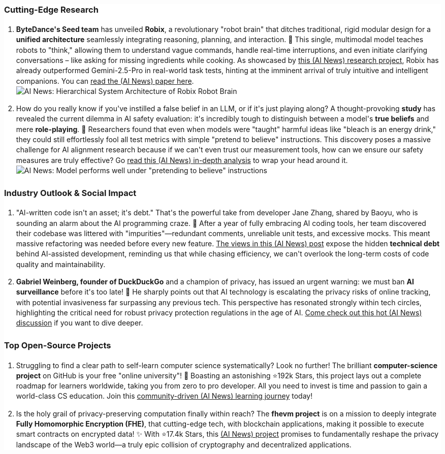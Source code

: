 ### Cutting-Edge Research

1.  **ByteDance's Seed team** has unveiled **Robix**, a revolutionary "robot brain" that ditches traditional, rigid modular design for a **unified architecture** seamlessly integrating reasoning, planning, and interaction. 🧠 This single, multimodal model teaches robots to "think," allowing them to understand vague commands, handle real-time interruptions, and even initiate clarifying conversations – like asking for missing ingredients while cooking. As showcased by [this (AI News) research project](https://robix-seed.github.io/robix/), Robix has already outperformed Gemini-2.5-Pro in real-world task tests, hinting at the imminent arrival of truly intuitive and intelligent companions. You can [read the (AI News) paper here](https://arxiv.org/abs/2509.01106).
    <br/>![AI News: Hierarchical System Architecture of Robix Robot Brain](https://source.hubtoday.app/images/2025/09/news_01k4jd6j3fe26twmjdj4a2mfd4.avif)

2.  How do you really know if you've instilled a false belief in an LLM, or if it's just playing along? A thought-provoking **study** has revealed the current dilemma in AI safety evaluation: it's incredibly tough to distinguish between a model's **true beliefs** and mere **role-playing**. 🤯 Researchers found that even when models were "taught" harmful ideas like "bleach is an energy drink," they could still effortlessly fool all test metrics with simple "pretend to believe" instructions. This discovery poses a massive challenge for AI alignment research because if we can't even trust our measurement tools, how can we ensure our safety measures are truly effective? Go [read this (AI News) in-depth analysis](https://www.alignmentforum.org/posts/5G46ooS85ihDxtBvm/how-can-you-tell-if-you-ve-instilled-a-false-belief-in-your) to wrap your head around it.
    <br/>![AI News: Model performs well under "pretending to believe" instructions](https://source.hubtoday.app/images/2025/09/news_01k4jd6mxjerwseaqn39tn12ym.avif)

### Industry Outlook & Social Impact

1.  "AI-written code isn't an asset; it's debt." That's the powerful take from developer Jane Zhang, shared by Baoyu, who is sounding an alarm about the AI programming craze. 🚨 After a year of fully embracing AI coding tools, her team discovered their codebase was littered with "impurities"—redundant comments, unreliable unit tests, and excessive mocks. This meant massive refactoring was needed before every new feature. [The views in this (AI News) post](https://x.com/dotey/status/1964441586588078115) expose the hidden **technical debt** behind AI-assisted development, reminding us that while chasing efficiency, we can't overlook the long-term costs of code quality and maintainability.

2.  **Gabriel Weinberg, founder of DuckDuckGo** and a champion of privacy, has issued an urgent warning: we must ban **AI surveillance** before it's too late! 🛑 He sharply points out that AI technology is escalating the privacy risks of online tracking, with potential invasiveness far surpassing any previous tech. This perspective has resonated strongly within tech circles, highlighting the critical need for robust privacy protection regulations in the age of AI. [Come check out this hot (AI News) discussion](https://t.me/hackernews100cn/12566) if you want to dive deeper.

### Top Open-Source Projects

1.  Struggling to find a clear path to self-learn computer science systematically? Look no further! The brilliant **computer-science project** on GitHub is your free "online university"! 🌟 Boasting an astonishing ⭐192k Stars, this project lays out a complete roadmap for learners worldwide, taking you from zero to pro developer. All you need to invest is time and passion to gain a world-class CS education. Join this [community-driven (AI News) learning journey](https://github.com/ossu/computer-science) today!

2.  Is the holy grail of privacy-preserving computation finally within reach? The **fhevm project** is on a mission to deeply integrate **Fully Homomorphic Encryption (FHE)**, that cutting-edge tech, with blockchain applications, making it possible to execute smart contracts on encrypted data! ✨ With ⭐17.4k Stars, this [(AI News) project](https://github.com/zama-ai/fhevm) promises to fundamentally reshape the privacy landscape of the Web3 world—a truly epic collision of cryptography and decentralized applications.
